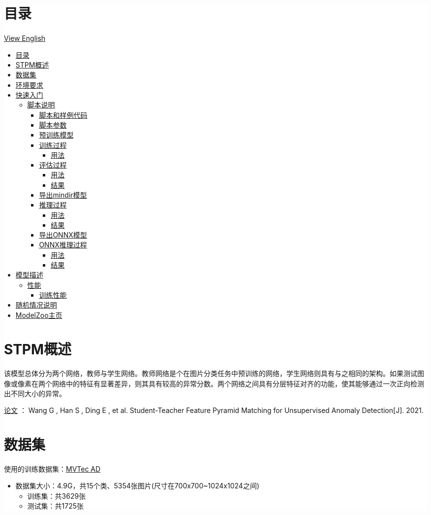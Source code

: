 # 目录

[View English](./README.md)



- [目录](#目录)
- [STPM概述](#stpm概述)
- [数据集](#数据集)
- [环境要求](#环境要求)
- [快速入门](#快速入门)
    - [脚本说明](#脚本说明)
        - [脚本和样例代码](#脚本和样例代码)
        - [脚本参数](#脚本参数)
        - [预训练模型](#预训练模型)
        - [训练过程](#训练过程)
            - [用法](#用法)
        - [评估过程](#评估过程)
            - [用法](#用法-2)
            - [结果](#结果-1)
        - [导出mindir模型](#导出mindir模型)
        - [推理过程](#推理过程)
            - [用法](#用法-3)
            - [结果](#结果-2)
        - [导出ONNX模型](#导出ONNX模型)
        - [ONNX推理过程](#ONNX推理过程)
            - [用法](#用法-4)
            - [结果](#结果-3)
- [模型描述](#模型描述)
    - [性能](#性能)
        - [训练性能](#训练性能)
- [随机情况说明](#随机情况说明)
- [ModelZoo主页](#ModelZoo主页)



# STPM概述

该模型总体分为两个网络，教师与学生网络。教师网络是个在图片分类任务中预训练的网络，学生网络则具有与之相同的架构。如果测试图像或像素在两个网络中的特征有显著差异，则其具有较高的异常分数。两个网络之间具有分层特征对齐的功能，使其能够通过一次正向检测出不同大小的异常。

[论文](https://arxiv.org/pdf/2103.04257v2.pdf) ： Wang G ,  Han S ,  Ding E , et al. Student-Teacher Feature Pyramid Matching for Unsupervised Anomaly Detection[J].  2021.

# 数据集

使用的训练数据集：[MVTec AD](https://www.mvtec.com/company/research/datasets/mvtec-ad/)

- 数据集大小：4.9G，共15个类、5354张图片(尺寸在700x700~1024x1024之间)
    - 训练集：共3629张
    - 测试集：共1725张
